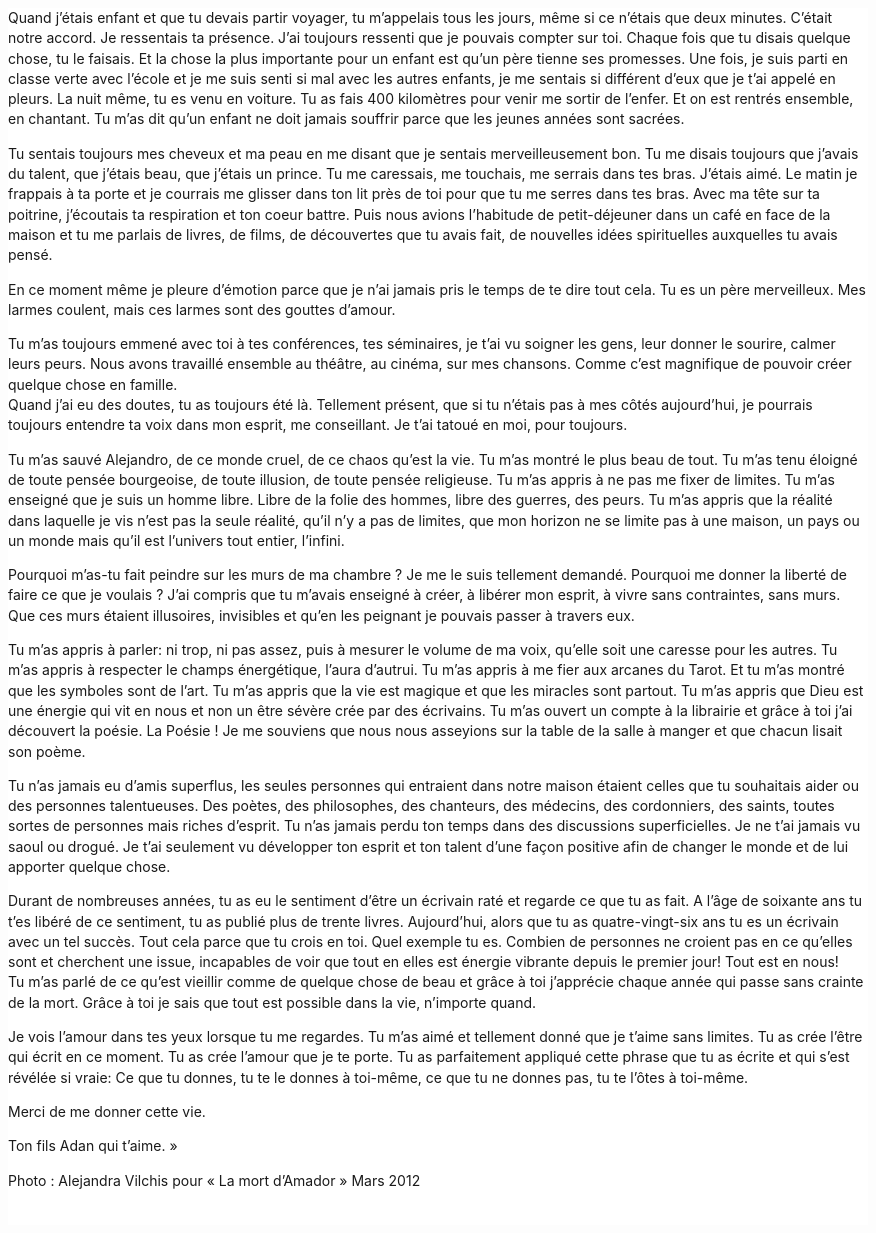 <p>Quand j’étais enfant et que tu devais partir voyager, tu m’appelais tous les jours, même si ce n’étais que deux minutes. C’était notre accord. Je ressentais ta présence. J’ai toujours ressenti que je pouvais compter sur toi. Chaque fois que tu disais quelque chose, tu le faisais. Et la chose la plus importante pour un enfant est qu’un père tienne ses promesses. Une fois, je suis parti en classe verte avec l’école et je me suis senti si mal avec les autres enfants, je me sentais si différent d’eux que je t’ai appelé en pleurs. La nuit même, tu es venu en voiture. Tu as fais 400 kilomètres pour venir me sortir de l’enfer. Et on est rentrés ensemble, en chantant. Tu m’as dit qu’un enfant ne doit jamais souffrir parce que les jeunes années sont sacrées.</p>
<p>Tu sentais toujours mes cheveux et ma peau en me disant que je sentais merveilleusement bon. Tu me disais toujours que j’avais du talent, que j’étais beau, que j’étais un prince. Tu me caressais, me touchais, me serrais dans tes bras. J’étais aimé. Le matin je frappais à ta porte et je courrais me glisser dans ton lit près de toi pour que tu me serres dans tes bras. Avec ma tête sur ta poitrine, j’écoutais ta respiration et ton coeur battre. Puis nous avions l’habitude de petit-déjeuner dans un café en face de la maison et tu me parlais de livres, de films, de découvertes que tu avais fait, de nouvelles idées spirituelles auxquelles tu avais pensé.</p>
<p>En ce moment même je pleure d’émotion parce que je n’ai jamais pris le temps de te dire tout cela. Tu es un père merveilleux. Mes larmes coulent, mais ces larmes sont des gouttes d’amour.</p>
<p>Tu m’as toujours emmené avec toi à tes conférences, tes séminaires, je t’ai vu soigner les gens, leur donner le sourire, calmer leurs peurs. Nous avons travaillé ensemble au théâtre, au cinéma, sur mes chansons. Comme c’est magnifique de pouvoir créer quelque chose en famille.<br />
Quand j’ai eu des doutes, tu as toujours été là. Tellement présent, que si tu n’étais pas à mes côtés aujourd’hui, je pourrais toujours entendre ta voix dans mon esprit, me conseillant. Je t’ai tatoué en moi, pour toujours.</p>
<p>Tu m’as sauvé Alejandro, de ce monde cruel, de ce chaos qu’est la vie. Tu m’as montré le plus beau de tout. Tu m’as tenu éloigné de toute pensée bourgeoise, de toute illusion, de toute pensée religieuse. Tu m’as appris à ne pas me fixer de limites. Tu m’as enseigné que je suis un homme libre. Libre de la folie des hommes, libre des guerres, des peurs. Tu m’as appris que la réalité dans laquelle je vis n’est pas la seule réalité, qu’il n’y a pas de limites, que mon horizon ne se limite pas à une maison, un pays ou un monde mais qu’il est l’univers tout entier, l’infini.</p>
<p>Pourquoi m’as-tu fait peindre sur les murs de ma chambre ? Je me le suis tellement demandé. Pourquoi me donner la liberté de faire ce que je voulais ? J’ai compris que tu m’avais enseigné à créer, à libérer mon esprit, à vivre sans contraintes, sans murs. Que ces murs étaient illusoires, invisibles et qu’en les peignant je pouvais passer à travers eux.</p>
<p>Tu m’as appris à parler: ni trop, ni pas assez, puis à mesurer le volume de ma voix, qu’elle soit une caresse pour les autres. Tu m’as appris à respecter le champs énergétique, l’aura d’autrui. Tu m’as appris à me fier aux arcanes du Tarot. Et tu m’as montré que les symboles sont de l’art. Tu m’as appris que la vie est magique et que les miracles sont partout. Tu m’as appris que Dieu est une énergie qui vit en nous et non un être sévère crée par des écrivains. Tu m’as ouvert un compte à la librairie et grâce à toi j’ai découvert la poésie. La Poésie ! Je me souviens que nous nous asseyions sur la table de la salle à manger et que chacun lisait son poème.</p>
<p>Tu n’as jamais eu d’amis superflus, les seules personnes qui entraient dans notre maison étaient celles que tu souhaitais aider ou des personnes talentueuses. Des poètes, des philosophes, des chanteurs, des médecins, des cordonniers, des saints, toutes sortes de personnes mais riches d’esprit. Tu n’as jamais perdu ton temps dans des discussions superficielles. Je ne t’ai jamais vu saoul ou drogué. Je t’ai seulement vu développer ton esprit et ton talent d’une façon positive afin de changer le monde et de lui apporter quelque chose.</p>
<p>Durant de nombreuses années, tu as eu le sentiment d’être un écrivain raté et regarde ce que tu as fait. A l’âge de soixante ans tu t’es libéré de ce sentiment, tu as publié plus de trente livres. Aujourd’hui, alors que tu as quatre-vingt-six ans tu es un écrivain avec un tel succès. Tout cela parce que tu crois en toi. Quel exemple tu es. Combien de personnes ne croient pas en ce qu’elles sont et cherchent une issue, incapables de voir que tout en elles est énergie vibrante depuis le premier jour! Tout est en nous!<br />
Tu m’as parlé de ce qu’est vieillir comme de quelque chose de beau et grâce à toi j’apprécie chaque année qui passe sans crainte de la mort. Grâce à toi je sais que tout est possible dans la vie, n’importe quand.</p>
<p>Je vois l’amour dans tes yeux lorsque tu me regardes. Tu m’as aimé et tellement donné que je t’aime sans limites. Tu as crée l’être qui écrit en ce moment. Tu as crée l’amour que je te porte. Tu as parfaitement appliqué cette phrase que tu as écrite et qui s’est révélée si vraie: Ce que tu donnes, tu te le donnes à toi-même, ce que tu ne donnes pas, tu te l’ôtes à toi-même.</p>
<p>Merci de me donner cette vie.</p>
<p>Ton fils Adan qui t’aime. »</p>
<p>Photo : Alejandra Vilchis pour « La mort d’Amador » Mars 2012</p>
<p>&nbsp;</p>